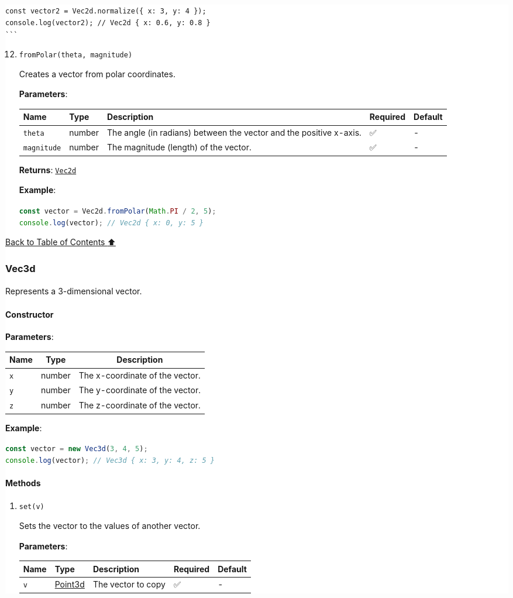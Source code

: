     const vector2 = Vec2d.normalize({ x: 3, y: 4 });
    console.log(vector2); // Vec2d { x: 0.6, y: 0.8 }
    ```

12. `fromPolar(theta, magnitude)`

    Creates a vector from polar coordinates.

    **Parameters**:

    | Name        | Type   | Description                                                        | Required | Default |
    | ----------- | ------ | ------------------------------------------------------------------ | -------- | ------- |
    | `theta`     | number | The angle (in radians) between the vector and the positive x-axis. | ✅       | -       |
    | `magnitude` | number | The magnitude (length) of the vector.                              | ✅       | -       |

    **Returns**: [`Vec2d`][Vec2d]

    **Example**:

    ```javascript
    const vector = Vec2d.fromPolar(Math.PI / 2, 5);
    console.log(vector); // Vec2d { x: 0, y: 5 }
    ```

[Back to Table of Contents :arrow_up:][Table of Contents]

### Vec3d

Represents a 3-dimensional vector.

#### Constructor

**Parameters**:

| Name | Type   | Description                     |
| ---- | ------ | ------------------------------- |
| `x`  | number | The x-coordinate of the vector. |
| `y`  | number | The y-coordinate of the vector. |
| `z`  | number | The z-coordinate of the vector. |

**Example**:

```javascript
const vector = new Vec3d(3, 4, 5);
console.log(vector); // Vec3d { x: 3, y: 4, z: 5 }
```

#### Methods

1. `set(v)`

   Sets the vector to the values of another vector.

   **Parameters**:

   | Name | Type      | Description        | Required | Default |
   | ---- | --------- | ------------------ | -------- | ------- |
   | `v`  | [Point3d] | The vector to copy | ✅       | -       |


[Table of Contents]: #table-of-contents
[CanvasGradient]: https://developer.mozilla.org/en-US/docs/Web/API/CanvasGradient
[CanvasImageSource]: https://developer.mozilla.org/en-US/docs/Web/API/Canvas_API/Tutorial/Using_images#getting_images_to_draw
[CanvasPattern]: https://developer.mozilla.org/en-US/docs/Web/API/CanvasPattern
[CanvasRenderingContext2D]: https://developer.mozilla.org/en-US/docs/Web/API/CanvasRenderingContext2D
[CanvasTextAlign]: https://developer.mozilla.org/en-US/docs/Web/API/CanvasRenderingContext2D/textAlign
[CanvasTextBaseline]: https://developer.mozilla.org/en-US/docs/Web/API/CanvasRenderingContext2D/textBaseline
[CSSColor]: https://developer.mozilla.org/en-US/docs/Web/CSS/color_value
[HTMLCanvasElement]: https://developer.mozilla.org/en-US/docs/Web/API/HTMLCanvasElement
[Kanvas]: #kanvas
[Mat3]: #mat3
[Mat4]: #mat4
[Vec2d]: #vec2d
[Vec3d]: #vec3d
[Point2d]: #point2d
[Point3d]: #point3d
[Color]: #color